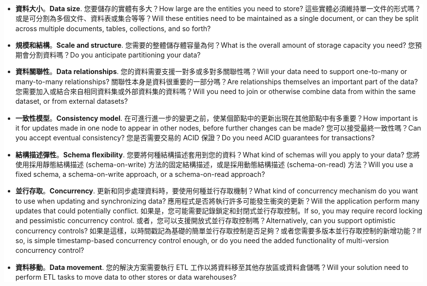 - <span data-ttu-id="d9d96-114">**資料大小**。</span><span class="sxs-lookup"><span data-stu-id="d9d96-114">**Data size**.</span></span> <span data-ttu-id="d9d96-115">您要儲存的實體有多大？</span><span class="sxs-lookup"><span data-stu-id="d9d96-115">How large are the entities you need to store?</span></span> <span data-ttu-id="d9d96-116">這些實體必須維持單一文件的形式嗎？或是可分割為多個文件、資料表或集合等等？</span><span class="sxs-lookup"><span data-stu-id="d9d96-116">Will these entities need to be maintained as a single document, or can they be split across multiple documents, tables, collections, and so forth?</span></span>

- <span data-ttu-id="d9d96-117">**規模和結構**。</span><span class="sxs-lookup"><span data-stu-id="d9d96-117">**Scale and structure**.</span></span> <span data-ttu-id="d9d96-118">您需要的整體儲存體容量為何？</span><span class="sxs-lookup"><span data-stu-id="d9d96-118">What is the overall amount of storage capacity you need?</span></span> <span data-ttu-id="d9d96-119">您預期會分割資料嗎？</span><span class="sxs-lookup"><span data-stu-id="d9d96-119">Do you anticipate partitioning your data?</span></span>

- <span data-ttu-id="d9d96-120">**資料關聯性**。</span><span class="sxs-lookup"><span data-stu-id="d9d96-120">**Data relationships**.</span></span> <span data-ttu-id="d9d96-121">您的資料需要支援一對多或多對多關聯性嗎？</span><span class="sxs-lookup"><span data-stu-id="d9d96-121">Will your data need to support one-to-many or many-to-many relationships?</span></span> <span data-ttu-id="d9d96-122">關聯性本身是資料很重要的一部分嗎？</span><span class="sxs-lookup"><span data-stu-id="d9d96-122">Are relationships themselves an important part of the data?</span></span> <span data-ttu-id="d9d96-123">您需要加入或結合來自相同資料集或外部資料集的資料嗎？</span><span class="sxs-lookup"><span data-stu-id="d9d96-123">Will you need to join or otherwise combine data from within the same dataset, or from external datasets?</span></span>

- <span data-ttu-id="d9d96-124">**一致性模型**。</span><span class="sxs-lookup"><span data-stu-id="d9d96-124">**Consistency model**.</span></span> <span data-ttu-id="d9d96-125">在可進行進一步的變更之前，使某個節點中的更新出現在其他節點中有多重要？</span><span class="sxs-lookup"><span data-stu-id="d9d96-125">How important is it for updates made in one node to appear in other nodes, before further changes can be made?</span></span> <span data-ttu-id="d9d96-126">您可以接受最終一致性嗎？</span><span class="sxs-lookup"><span data-stu-id="d9d96-126">Can you accept eventual consistency?</span></span> <span data-ttu-id="d9d96-127">您是否需要交易的 ACID 保證？</span><span class="sxs-lookup"><span data-stu-id="d9d96-127">Do you need ACID guarantees for transactions?</span></span>

- <span data-ttu-id="d9d96-128">**結構描述彈性**。</span><span class="sxs-lookup"><span data-stu-id="d9d96-128">**Schema flexibility**.</span></span> <span data-ttu-id="d9d96-129">您要將何種結構描述套用到您的資料？</span><span class="sxs-lookup"><span data-stu-id="d9d96-129">What kind of schemas will you apply to your data?</span></span> <span data-ttu-id="d9d96-130">您將使用採用靜態結構描述 (schema-on-write) 方法的固定結構描述，或是採用動態結構描述 (schema-on-read) 方法？</span><span class="sxs-lookup"><span data-stu-id="d9d96-130">Will you use a fixed schema, a schema-on-write approach, or a schema-on-read approach?</span></span>

- <span data-ttu-id="d9d96-131">**並行存取**。</span><span class="sxs-lookup"><span data-stu-id="d9d96-131">**Concurrency**.</span></span> <span data-ttu-id="d9d96-132">更新和同步處理資料時，要使用何種並行存取機制？</span><span class="sxs-lookup"><span data-stu-id="d9d96-132">What kind of concurrency mechanism do you want to use when updating and synchronizing data?</span></span> <span data-ttu-id="d9d96-133">應用程式是否將執行許多可能發生衝突的更新？</span><span class="sxs-lookup"><span data-stu-id="d9d96-133">Will the application perform many updates that could potentially conflict.</span></span> <span data-ttu-id="d9d96-134">如果是，您可能需要記錄鎖定和封閉式並行存取控制。</span><span class="sxs-lookup"><span data-stu-id="d9d96-134">If so, you may require record locking and pessimistic concurrency control.</span></span> <span data-ttu-id="d9d96-135">或者，您可以支援開放式並行存取控制嗎？</span><span class="sxs-lookup"><span data-stu-id="d9d96-135">Alternatively, can you support optimistic concurrency controls?</span></span> <span data-ttu-id="d9d96-136">如果是這樣，以時間戳記為基礎的簡單並行存取控制是否足夠？或者您需要多版本並行存取控制的新增功能？</span><span class="sxs-lookup"><span data-stu-id="d9d96-136">If so, is simple timestamp-based concurrency control enough, or do you need the added functionality of multi-version concurrency control?</span></span>

- <span data-ttu-id="d9d96-137">**資料移動**。</span><span class="sxs-lookup"><span data-stu-id="d9d96-137">**Data movement**.</span></span> <span data-ttu-id="d9d96-138">您的解決方案需要執行 ETL 工作以將資料移至其他存放區或資料倉儲嗎？</span><span class="sxs-lookup"><span data-stu-id="d9d96-138">Will your solution need to perform ETL tasks to move data to other stores or data warehouses?</span></span>
